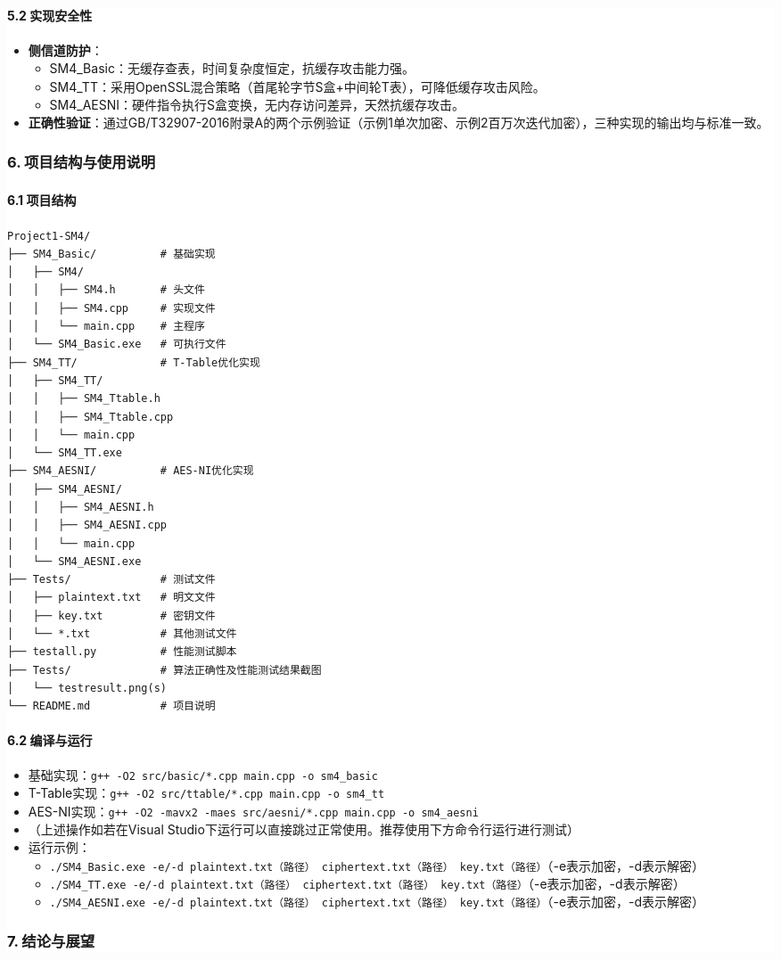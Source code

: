 #### 5.2 实现安全性
- **侧信道防护**：
  - SM4_Basic：无缓存查表，时间复杂度恒定，抗缓存攻击能力强。
  - SM4_TT：采用OpenSSL混合策略（首尾轮字节S盒+中间轮T表），可降低缓存攻击风险。
  - SM4_AESNI：硬件指令执行S盒变换，无内存访问差异，天然抗缓存攻击。
- **正确性验证**：通过GB/T32907-2016附录A的两个示例验证（示例1单次加密、示例2百万次迭代加密），三种实现的输出均与标准一致。

### 6. 项目结构与使用说明

#### 6.1 项目结构
```
Project1-SM4/
├── SM4_Basic/          # 基础实现
│   ├── SM4/
│   │   ├── SM4.h       # 头文件
│   │   ├── SM4.cpp     # 实现文件
│   │   └── main.cpp    # 主程序
│   └── SM4_Basic.exe   # 可执行文件
├── SM4_TT/             # T-Table优化实现
│   ├── SM4_TT/
│   │   ├── SM4_Ttable.h
│   │   ├── SM4_Ttable.cpp
│   │   └── main.cpp
│   └── SM4_TT.exe
├── SM4_AESNI/          # AES-NI优化实现
│   ├── SM4_AESNI/
│   │   ├── SM4_AESNI.h
│   │   ├── SM4_AESNI.cpp
│   │   └── main.cpp
│   └── SM4_AESNI.exe
├── Tests/              # 测试文件
│   ├── plaintext.txt   # 明文文件
│   ├── key.txt         # 密钥文件
│   └── *.txt           # 其他测试文件
├── testall.py          # 性能测试脚本
├── Tests/              # 算法正确性及性能测试结果截图
│   └── testresult.png(s)   
└── README.md           # 项目说明
```

#### 6.2 编译与运行
- 基础实现：`g++ -O2 src/basic/*.cpp main.cpp -o sm4_basic`
- T-Table实现：`g++ -O2 src/ttable/*.cpp main.cpp -o sm4_tt`
- AES-NI实现：`g++ -O2 -mavx2 -maes src/aesni/*.cpp main.cpp -o sm4_aesni`
- （上述操作如若在Visual Studio下运行可以直接跳过正常使用。推荐使用下方命令行运行进行测试）
- 运行示例：
  - `./SM4_Basic.exe -e/-d plaintext.txt（路径） ciphertext.txt（路径） key.txt（路径）`（-e表示加密，-d表示解密）
  - `./SM4_TT.exe -e/-d plaintext.txt（路径） ciphertext.txt（路径） key.txt（路径）`（-e表示加密，-d表示解密）
  - `./SM4_AESNI.exe -e/-d plaintext.txt（路径） ciphertext.txt（路径） key.txt（路径）`（-e表示加密，-d表示解密）

### 7. 结论与展望

